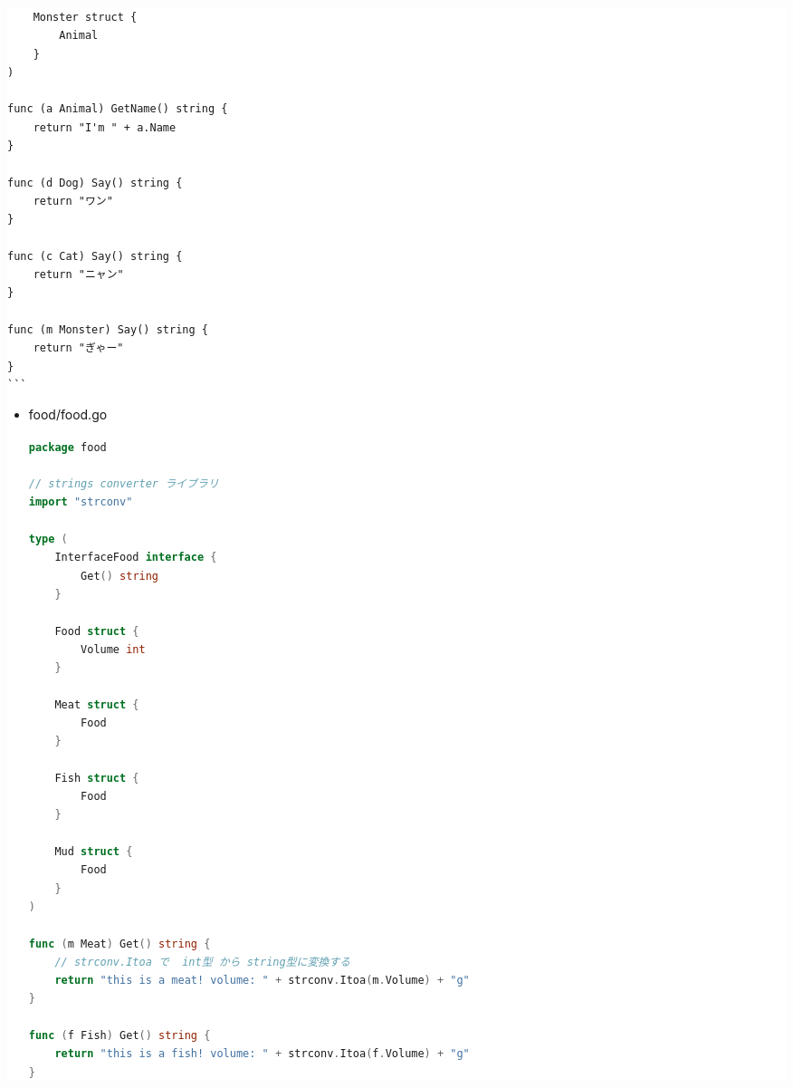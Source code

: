         Monster struct {
            Animal
        }
    )
    
    func (a Animal) GetName() string {
        return "I'm " + a.Name
    }
    
    func (d Dog) Say() string {
        return "ワン"
    }
    
    func (c Cat) Say() string {
        return "ニャン"
    }
    
    func (m Monster) Say() string {
        return "ぎゃー"
    }
    ```
- food/food.go
    ```go
    package food
    
    // strings converter ライブラリ
    import "strconv"
    
    type (
        InterfaceFood interface {
            Get() string
        }
    
        Food struct {
            Volume int
        }
    
        Meat struct {
            Food
        }
    
        Fish struct {
            Food
        }
    
        Mud struct {
            Food
        }
    )
    
    func (m Meat) Get() string {
  	    // strconv.Itoa で  int型 から string型に変換する
        return "this is a meat! volume: " + strconv.Itoa(m.Volume) + "g"
    }
    
    func (f Fish) Get() string {
        return "this is a fish! volume: " + strconv.Itoa(f.Volume) + "g"
    }
    
